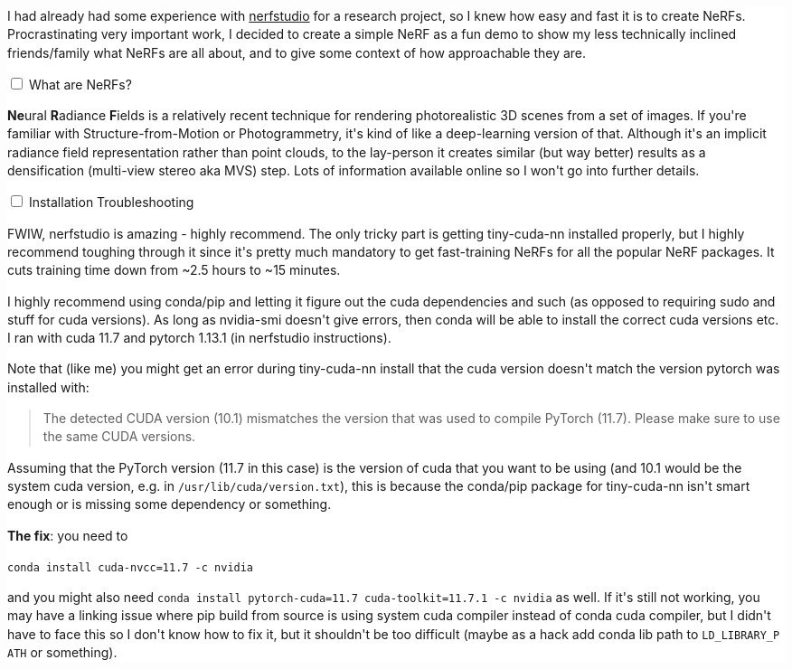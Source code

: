 I had already had some experience with [nerfstudio](https://docs.nerf.studio/en/latest/index.html) for a research project, so I knew how easy and fast it is to create NeRFs.  Procrastinating very important work, I decided to create a simple NeRF as a fun demo to show my less technically inclined friends/family what NeRFs are all about, and to give some context of how approachable they are.

<div class="wrap-collapsible">
  <input id="what-are-nerfs" class="toggle" type="checkbox"> 
  <label for="what-are-nerfs" class="lbl-toggle h2">What are NeRFs?</label>
  <div class="collapsible-content">
    <div class="content-inner" markdown=1>

**Ne**ural **R**adiance **F**ields is a relatively recent technique for rendering photorealistic 3D scenes from a set of images.  If you're familiar with Structure-from-Motion or Photogrammetry, it's kind of like a deep-learning version of that.  Although it's an implicit radiance field representation rather than point clouds, to the lay-person it creates similar (but way better) results as a densification (multi-view stereo aka MVS) step.  Lots of information available online so I won't go into further details.

</div>
  </div>
</div>


<div class="wrap-collapsible">
  <input id="troubleshooting" class="toggle" type="checkbox"> 
  <label for="troubleshooting" class="lbl-toggle h2">Installation Troubleshooting</label>
  <div class="collapsible-content">
    <div class="content-inner" markdown=1>

FWIW, nerfstudio is amazing - highly recommend.  The only tricky part is getting tiny-cuda-nn installed properly, but I highly recommend toughing through it since it's pretty much mandatory to get fast-training NeRFs for all the popular NeRF packages.  It cuts training time down from ~2.5 hours to ~15 minutes.

I highly recommend using conda/pip and letting it figure out the cuda dependencies and such (as opposed to requiring sudo and stuff for cuda versions).  As long as nvidia-smi doesn't give errors, then conda will be able to install the correct cuda versions etc.  I ran with cuda 11.7 and pytorch 1.13.1 (in nerfstudio instructions).

Note that (like me) you might get an error during tiny-cuda-nn install that the cuda version doesn't match the version pytorch was installed with:

> The detected CUDA version (10.1) mismatches the version that was used to compile PyTorch (11.7). Please make sure to use the same CUDA versions.

Assuming that the PyTorch version (11.7 in this case) is the version of cuda that you want to be using (and 10.1 would be the system cuda version, e.g. in `/usr/lib/cuda/version.txt`), this is because the conda/pip package for tiny-cuda-nn isn't smart enough or is missing some dependency or something.

**The fix**: you need to
```
conda install cuda-nvcc=11.7 -c nvidia
```
and you might also need `conda install pytorch-cuda=11.7 cuda-toolkit=11.7.1 -c nvidia` as well.  If it's still not working, you may have a linking issue where pip build from source is using system cuda compiler instead of conda cuda compiler, but I didn't have to face this so I don't know how to fix it, but it shouldn't be too difficult (maybe as a hack add conda lib path to `LD_LIBRARY_PATH` or something).
